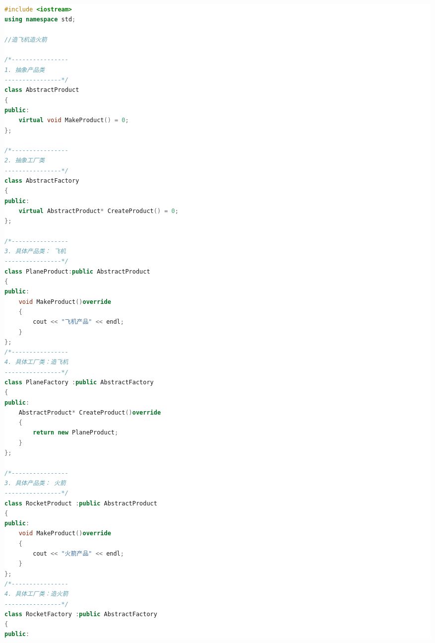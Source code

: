 ```cpp
#include <iostream>
using namespace std;

//造飞机造火箭

/*----------------
1. 抽象产品类
----------------*/
class AbstractProduct
{
public:
	virtual void MakeProduct() = 0;
};

/*----------------
2. 抽象工厂类
----------------*/
class AbstractFactory
{
public:
	virtual AbstractProduct* CreateProduct() = 0;
};

/*----------------
3. 具体产品类： 飞机
----------------*/
class PlaneProduct:public AbstractProduct
{
public:
	void MakeProduct()override
	{
		cout << "飞机产品" << endl;
	}
};
/*----------------
4. 具体工厂类：造飞机
----------------*/
class PlaneFactory :public AbstractFactory
{
public:
	AbstractProduct* CreateProduct()override
	{
		return new PlaneProduct;
	}
};

/*----------------
3. 具体产品类： 火箭
----------------*/
class RocketProduct :public AbstractProduct
{
public:
	void MakeProduct()override
	{
		cout << "火箭产品" << endl;
	}
};
/*----------------
4. 具体工厂类：造火箭
----------------*/
class RocketFactory :public AbstractFactory
{
public:
```